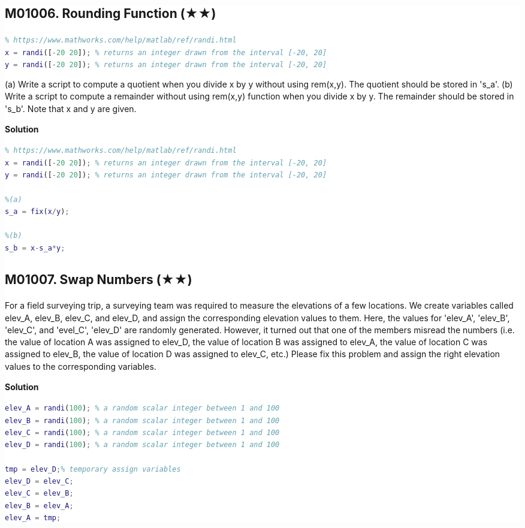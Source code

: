 ## M01006. Rounding Function (★★) 

```matlab
% https://www.mathworks.com/help/matlab/ref/randi.html
x = randi([-20 20]); % returns an integer drawn from the interval [-20, 20]
y = randi([-20 20]); % returns an integer drawn from the interval [-20, 20]
```
(a) Write a script to compute a quotient when you divide x by y without using rem(x,y). The quotient should be stored in 's_a'. 
(b) Write a script to compute a remainder without using rem(x,y) function when you divide x by y. The remainder should be stored in 's_b'. 
Note that x and y are given. 

**Solution**
```matlab
% https://www.mathworks.com/help/matlab/ref/randi.html
x = randi([-20 20]); % returns an integer drawn from the interval [-20, 20]
y = randi([-20 20]); % returns an integer drawn from the interval [-20, 20]

%(a)
s_a = fix(x/y);

%(b)
s_b = x-s_a*y;
```

## M01007. Swap Numbers (★★)

For a field surveying trip, a  surveying team was required to measure the elevations of a few locations. 
We create variables called elev_A, elev_B, elev_C, and elev_D, and assign the corresponding elevation values to them.
Here, the values for 'elev_A', 'elev_B', 'elev_C', and 'evel_C', 'elev_D' are randomly generated. 
However, it turned out that one of the members misread the numbers (i.e. the value of location A was assigned to elev_D, the value of location B was assigned to
elev_A, the value of location C was assigned to elev_B,  the value of location D was assigned to elev_C, etc.) 
Please fix this problem and assign the right elevation values to the corresponding variables.

**Solution**

```matlab
elev_A = randi(100); % a random scalar integer between 1 and 100
elev_B = randi(100); % a random scalar integer between 1 and 100
elev_C = randi(100); % a random scalar integer between 1 and 100
elev_D = randi(100); % a random scalar integer between 1 and 100

tmp = elev_D;% temporary assign variables
elev_D = elev_C;
elev_C = elev_B;
elev_B = elev_A;
elev_A = tmp;
```
